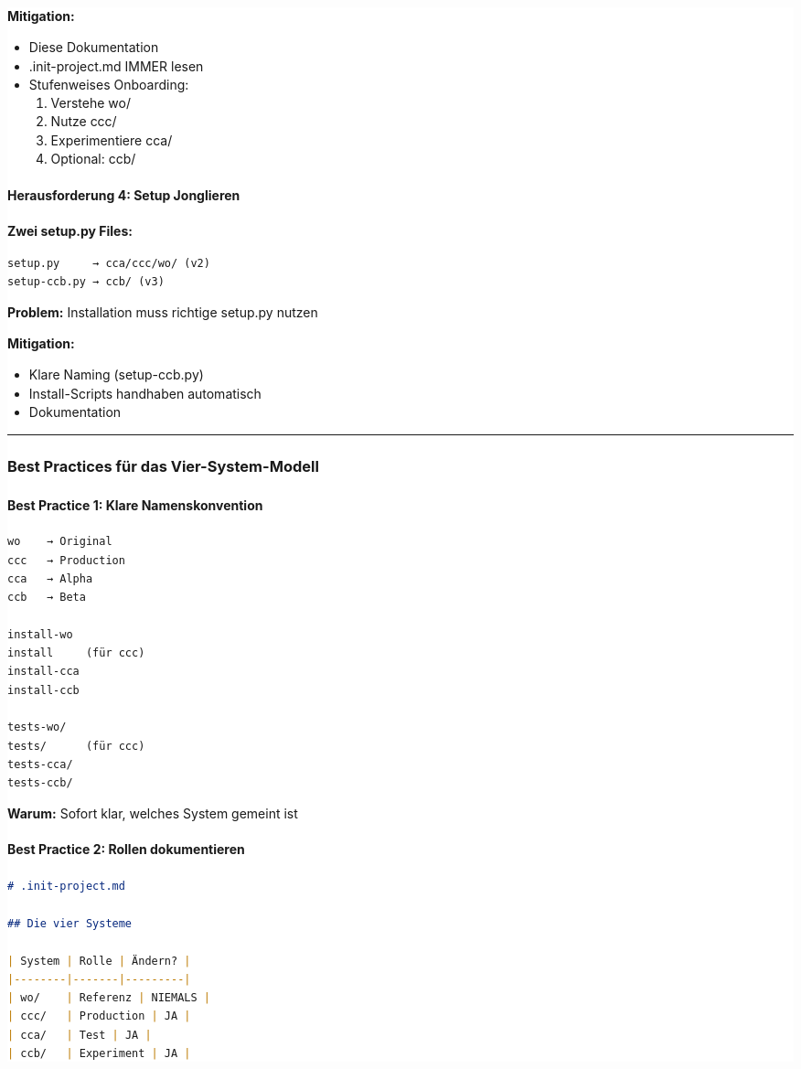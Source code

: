 **Mitigation:**
- Diese Dokumentation
- .init-project.md IMMER lesen
- Stufenweises Onboarding:
  1. Verstehe wo/
  2. Nutze ccc/
  3. Experimentiere cca/
  4. Optional: ccb/

#### Herausforderung 4: Setup Jonglieren

**Zwei setup.py Files:**

```
setup.py     → cca/ccc/wo/ (v2)
setup-ccb.py → ccb/ (v3)
```

**Problem:** Installation muss richtige setup.py nutzen

**Mitigation:**
- Klare Naming (setup-ccb.py)
- Install-Scripts handhaben automatisch
- Dokumentation

---

### Best Practices für das Vier-System-Modell

#### Best Practice 1: Klare Namenskonvention

```
wo    → Original
ccc   → Production
cca   → Alpha
ccb   → Beta

install-wo
install     (für ccc)
install-cca
install-ccb

tests-wo/
tests/      (für ccc)
tests-cca/
tests-ccb/
```

**Warum:** Sofort klar, welches System gemeint ist

#### Best Practice 2: Rollen dokumentieren

```markdown
# .init-project.md

## Die vier Systeme

| System | Rolle | Ändern? |
|--------|-------|---------|
| wo/    | Referenz | NIEMALS |
| ccc/   | Production | JA |
| cca/   | Test | JA |
| ccb/   | Experiment | JA |
```
